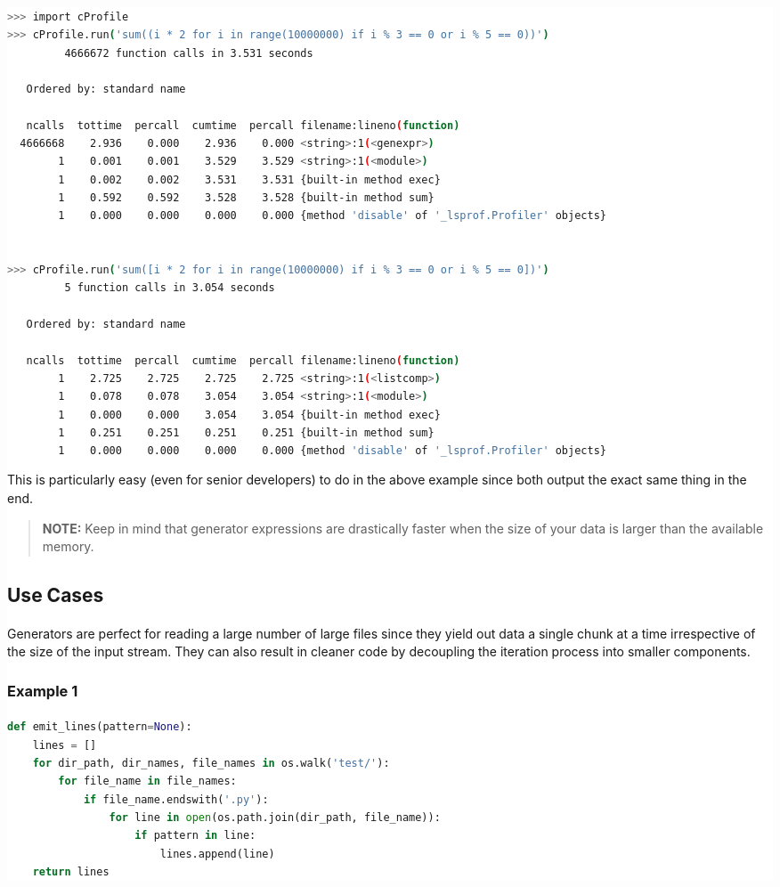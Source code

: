 ```sh
>>> import cProfile
>>> cProfile.run('sum((i * 2 for i in range(10000000) if i % 3 == 0 or i % 5 == 0))')
         4666672 function calls in 3.531 seconds

   Ordered by: standard name

   ncalls  tottime  percall  cumtime  percall filename:lineno(function)
  4666668    2.936    0.000    2.936    0.000 <string>:1(<genexpr>)
        1    0.001    0.001    3.529    3.529 <string>:1(<module>)
        1    0.002    0.002    3.531    3.531 {built-in method exec}
        1    0.592    0.592    3.528    3.528 {built-in method sum}
        1    0.000    0.000    0.000    0.000 {method 'disable' of '_lsprof.Profiler' objects}


>>> cProfile.run('sum([i * 2 for i in range(10000000) if i % 3 == 0 or i % 5 == 0])')
         5 function calls in 3.054 seconds

   Ordered by: standard name

   ncalls  tottime  percall  cumtime  percall filename:lineno(function)
        1    2.725    2.725    2.725    2.725 <string>:1(<listcomp>)
        1    0.078    0.078    3.054    3.054 <string>:1(<module>)
        1    0.000    0.000    3.054    3.054 {built-in method exec}
        1    0.251    0.251    0.251    0.251 {built-in method sum}
        1    0.000    0.000    0.000    0.000 {method 'disable' of '_lsprof.Profiler' objects}
```

This is particularly easy (even for senior developers) to do in the above example since both output the exact same thing in the end.

> **NOTE:** Keep in mind that generator expressions are drastically faster when the size of your data is larger than the available memory.

## Use Cases

Generators are perfect for reading a large number of large files since they yield out data a single chunk at a time irrespective of the size of the input stream. They can also result in cleaner code by decoupling the iteration process into smaller components.

### Example 1

```python
def emit_lines(pattern=None):
    lines = []
    for dir_path, dir_names, file_names in os.walk('test/'):
        for file_name in file_names:
            if file_name.endswith('.py'):
                for line in open(os.path.join(dir_path, file_name)):
                    if pattern in line:
                        lines.append(line)
    return lines
```
